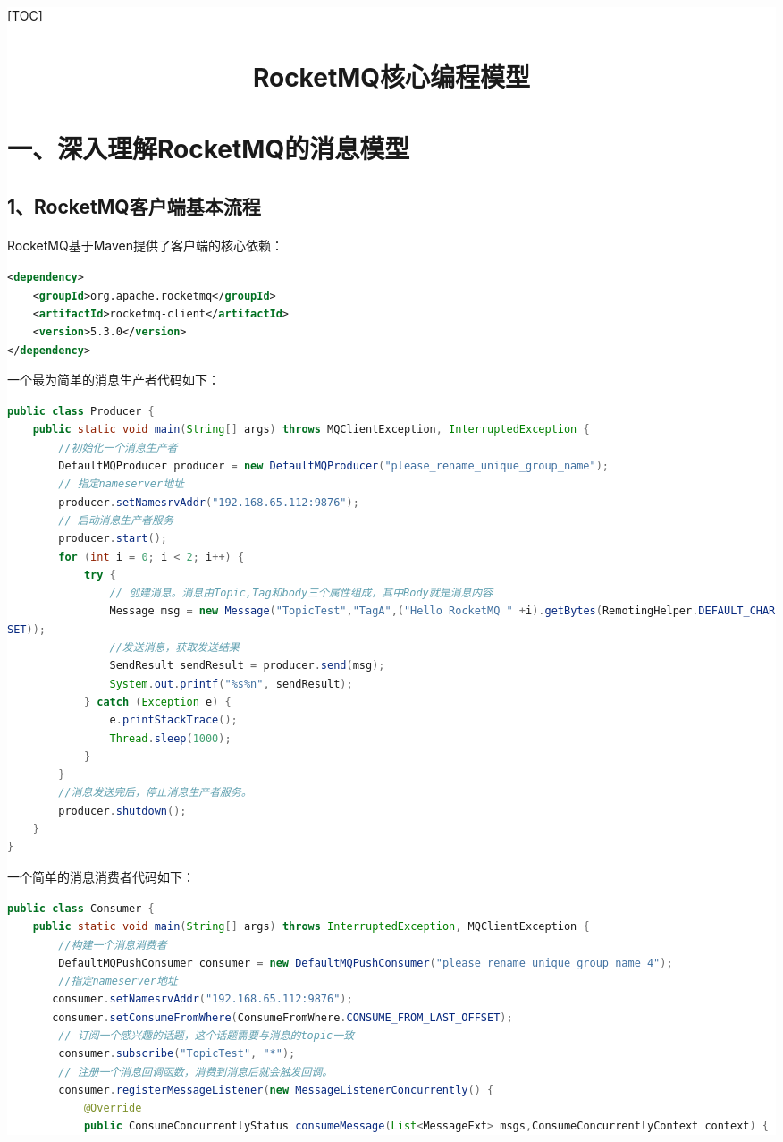[TOC]

<center><h1>RocketMQ核心编程模型</h1></center>

# 一、深入理解RocketMQ的消息模型

## 1、RocketMQ客户端基本流程

RocketMQ基于Maven提供了客户端的核心依赖：

```xml
<dependency>
    <groupId>org.apache.rocketmq</groupId>
    <artifactId>rocketmq-client</artifactId>
    <version>5.3.0</version>
</dependency>
```

一个最为简单的消息生产者代码如下：

```java
public class Producer {
    public static void main(String[] args) throws MQClientException, InterruptedException {
        //初始化一个消息生产者
        DefaultMQProducer producer = new DefaultMQProducer("please_rename_unique_group_name");
        // 指定nameserver地址
        producer.setNamesrvAddr("192.168.65.112:9876");
        // 启动消息生产者服务
        producer.start();
        for (int i = 0; i < 2; i++) {
            try {
                // 创建消息。消息由Topic,Tag和body三个属性组成，其中Body就是消息内容
                Message msg = new Message("TopicTest","TagA",("Hello RocketMQ " +i).getBytes(RemotingHelper.DEFAULT_CHARSET));
                //发送消息，获取发送结果
                SendResult sendResult = producer.send(msg);
                System.out.printf("%s%n", sendResult);
            } catch (Exception e) {
                e.printStackTrace();
                Thread.sleep(1000);
            }
        }
        //消息发送完后，停止消息生产者服务。
        producer.shutdown();
    }
}
```

一个简单的消息消费者代码如下：

```java
public class Consumer {
    public static void main(String[] args) throws InterruptedException, MQClientException {
        //构建一个消息消费者
        DefaultMQPushConsumer consumer = new DefaultMQPushConsumer("please_rename_unique_group_name_4");
        //指定nameserver地址
       consumer.setNamesrvAddr("192.168.65.112:9876");
       consumer.setConsumeFromWhere(ConsumeFromWhere.CONSUME_FROM_LAST_OFFSET);
        // 订阅一个感兴趣的话题，这个话题需要与消息的topic一致
        consumer.subscribe("TopicTest", "*");
        // 注册一个消息回调函数，消费到消息后就会触发回调。
        consumer.registerMessageListener(new MessageListenerConcurrently() {
            @Override
            public ConsumeConcurrentlyStatus consumeMessage(List<MessageExt> msgs,ConsumeConcurrentlyContext context) {
```